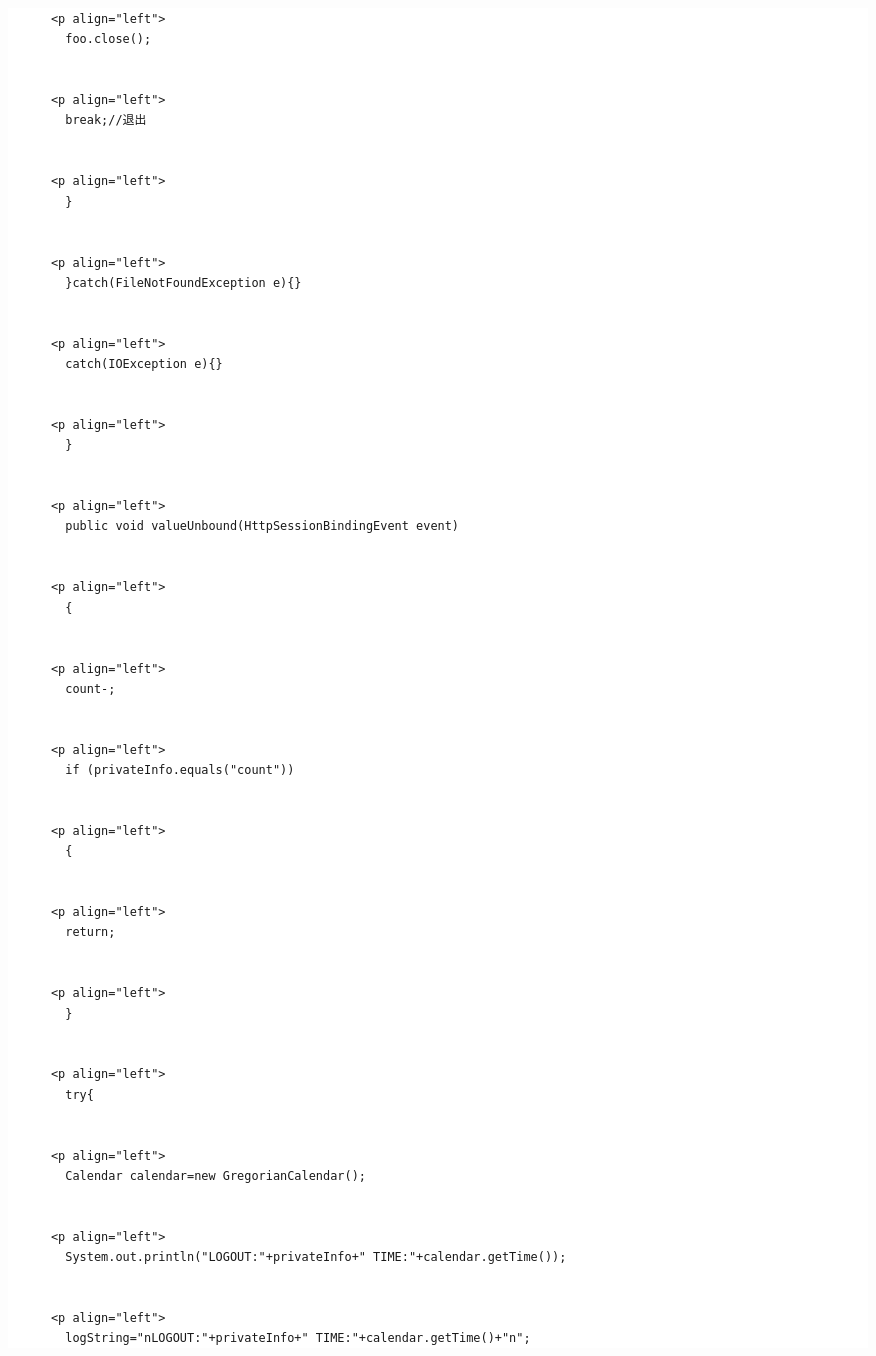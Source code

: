           
          <p align="left">
            foo.close();
          
          
          <p align="left">
            break;//退出
          
          
          <p align="left">
            }
          
          
          <p align="left">
            }catch(FileNotFoundException e){}
          
          
          <p align="left">
            catch(IOException e){}
          
          
          <p align="left">
            }
          
          
          <p align="left">
            public void valueUnbound(HttpSessionBindingEvent event)
          
          
          <p align="left">
            {
          
          
          <p align="left">
            count-;
          
          
          <p align="left">
            if (privateInfo.equals("count"))
          
          
          <p align="left">
            {
          
          
          <p align="left">
            return;
          
          
          <p align="left">
            }
          
          
          <p align="left">
            try{
          
          
          <p align="left">
            Calendar calendar=new GregorianCalendar();
          
          
          <p align="left">
            System.out.println("LOGOUT:"+privateInfo+" TIME:"+calendar.getTime());
          
          
          <p align="left">
            logString="nLOGOUT:"+privateInfo+" TIME:"+calendar.getTime()+"n";
          